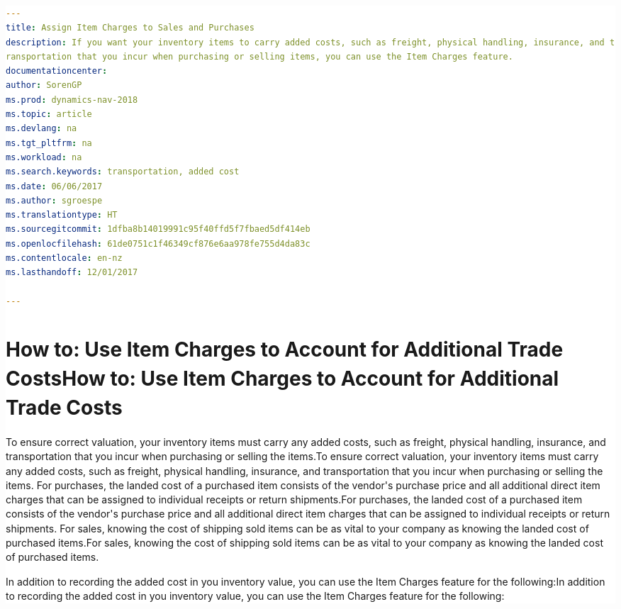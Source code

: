 ```yaml
---
title: Assign Item Charges to Sales and Purchases
description: If you want your inventory items to carry added costs, such as freight, physical handling, insurance, and transportation that you incur when purchasing or selling items, you can use the Item Charges feature.
documentationcenter: 
author: SorenGP
ms.prod: dynamics-nav-2018
ms.topic: article
ms.devlang: na
ms.tgt_pltfrm: na
ms.workload: na
ms.search.keywords: transportation, added cost
ms.date: 06/06/2017
ms.author: sgroespe
ms.translationtype: HT
ms.sourcegitcommit: 1dfba8b14019991c95f40ffd5f7fbaed5df414eb
ms.openlocfilehash: 61de0751c1f46349cf876e6aa978fe755d4da83c
ms.contentlocale: en-nz
ms.lasthandoff: 12/01/2017

---
```

# <a name="how-to-use-item-charges-to-account-for-additional-trade-costs"></a><span data-ttu-id="049c1-103">How to: Use Item Charges to Account for Additional Trade Costs</span><span class="sxs-lookup"><span data-stu-id="049c1-103">How to: Use Item Charges to Account for Additional Trade Costs</span></span>
<span data-ttu-id="049c1-104">To ensure correct valuation, your inventory items must carry any added costs, such as freight, physical handling, insurance, and transportation that you incur when purchasing or selling the items.</span><span class="sxs-lookup"><span data-stu-id="049c1-104">To ensure correct valuation, your inventory items must carry any added costs, such as freight, physical handling, insurance, and transportation that you incur when purchasing or selling the items.</span></span> <span data-ttu-id="049c1-105">For purchases, the landed cost of a purchased item consists of the vendor's purchase price and all additional direct item charges that can be assigned to individual receipts or return shipments.</span><span class="sxs-lookup"><span data-stu-id="049c1-105">For purchases, the landed cost of a purchased item consists of the vendor's purchase price and all additional direct item charges that can be assigned to individual receipts or return shipments.</span></span> <span data-ttu-id="049c1-106">For sales, knowing the cost of shipping sold items can be as vital to your company as knowing the landed cost of purchased items.</span><span class="sxs-lookup"><span data-stu-id="049c1-106">For sales, knowing the cost of shipping sold items can be as vital to your company as knowing the landed cost of purchased items.</span></span>

<span data-ttu-id="049c1-107">In addition to recording the added cost in you inventory value, you can use the Item Charges feature for the following:</span><span class="sxs-lookup"><span data-stu-id="049c1-107">In addition to recording the added cost in you inventory value, you can use the Item Charges feature for the following:</span></span>
